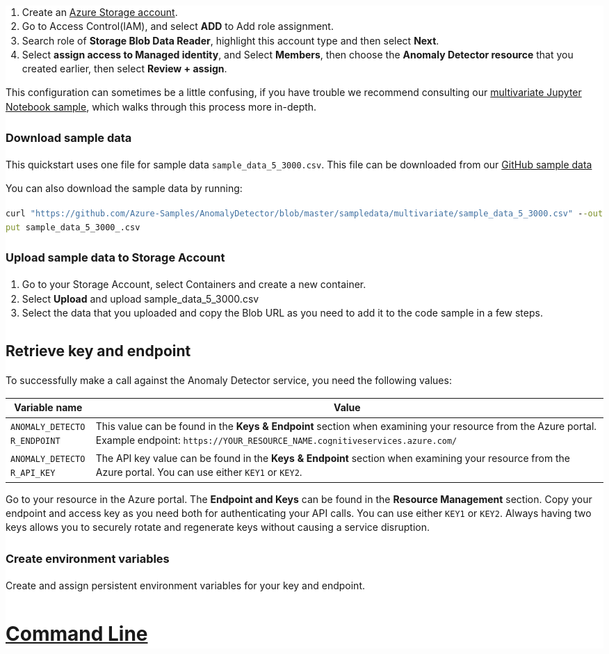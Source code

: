 1. Create an <a href="https://portal.azure.com/#create/Microsoft.StorageAccount-ARM" target="_blank">Azure Storage account</a>.
2. Go to Access Control(IAM), and select **ADD** to Add role assignment.
3. Search role of **Storage Blob Data Reader**, highlight this account type and then select **Next**.
4. Select **assign access to Managed identity**, and Select **Members**, then choose the **Anomaly Detector resource** that you created earlier, then select **Review + assign**.

This configuration can sometimes be a little confusing, if you have trouble we recommend consulting our [multivariate Jupyter Notebook sample](https://github.com/Azure-Samples/AnomalyDetector/blob/master/ipython-notebook/SDK%20Sample/%F0%9F%86%95MVAD-SDK-Demo.ipynb), which walks through this process more in-depth.

### Download sample data

This quickstart uses one file for sample data `sample_data_5_3000.csv`. This file can be downloaded from our [GitHub sample data](https://github.com/Azure-Samples/AnomalyDetector/blob/master/sampledata/multivariate/)

 You can also download the sample data by running:

```cmd
curl "https://github.com/Azure-Samples/AnomalyDetector/blob/master/sampledata/multivariate/sample_data_5_3000.csv" --output sample_data_5_3000_.csv
```

### Upload sample data to Storage Account

1. Go to your Storage Account, select Containers and create a new container.
2. Select **Upload** and upload sample_data_5_3000.csv
3. Select the data that you uploaded and copy the Blob URL as you need to add it to the code sample in a few steps.

## Retrieve key and endpoint

To successfully make a call against the Anomaly Detector service, you need the following values:

|Variable name | Value |
|--------------------------|-------------|
| `ANOMALY_DETECTOR_ENDPOINT` | This value can be found in the **Keys & Endpoint** section when examining your resource from the Azure portal. Example endpoint: `https://YOUR_RESOURCE_NAME.cognitiveservices.azure.com/`|
| `ANOMALY_DETECTOR_API_KEY` | The API key value can be found in the **Keys & Endpoint** section when examining your resource from the Azure portal. You can use either `KEY1` or `KEY2`.|

Go to your resource in the Azure portal. The **Endpoint and Keys** can be found in the **Resource Management** section. Copy your endpoint and access key as you need both for authenticating your API calls. You can use either `KEY1` or `KEY2`. Always having two keys allows you to securely rotate and regenerate keys without causing a service disruption.

### Create environment variables

Create and assign persistent environment variables for your key and endpoint.

# [Command Line](#tab/command-line)
